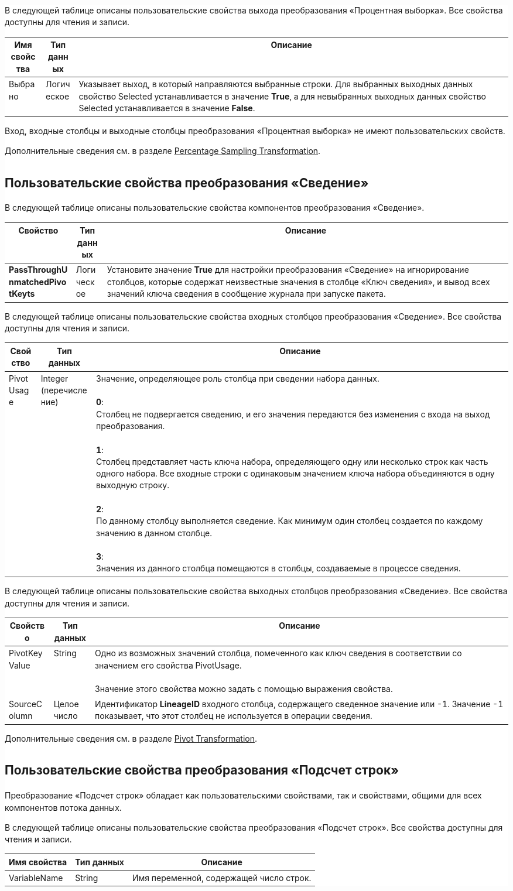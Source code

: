  В следующей таблице описаны пользовательские свойства выхода преобразования «Процентная выборка». Все свойства доступны для чтения и записи.  
  
|Имя свойства|Тип данных|Описание|  
|-------------------|---------------|-----------------|  
|Выбрано|Логическое|Указывает выход, в который направляются выбранные строки. Для выбранных выходных данных свойство Selected устанавливается в значение **True**, а для невыбранных выходных данных свойство Selected устанавливается в значение **False**.|  
  
 Вход, входные столбцы и выходные столбцы преобразования «Процентная выборка» не имеют пользовательских свойств.  
  
 Дополнительные сведения см. в разделе [Percentage Sampling Transformation](../../../integration-services/data-flow/transformations/percentage-sampling-transformation.md).  
  
##  <a name="pivot"></a> Пользовательские свойства преобразования «Сведение»  
 В следующей таблице описаны пользовательские свойства компонентов преобразования «Сведение».  
  
|Свойство|Тип данных|Описание|  
|--------------|---------------|-----------------|  
|**PassThroughUnmatchedPivotKeyts**|Логическое|Установите значение **True** для настройки преобразования «Сведение» на игнорирование столбцов, которые содержат неизвестные значения в столбце «Ключ сведения», и вывод всех значений ключа сведения в сообщение журнала при запуске пакета.|  
  
 В следующей таблице описаны пользовательские свойства входных столбцов преобразования «Сведение». Все свойства доступны для чтения и записи.  
  
|Свойство|Тип данных|Описание|  
|--------------|---------------|-----------------|  
|PivotUsage|Integer (перечисление)|Значение, определяющее роль столбца при сведении набора данных.<br /><br /> **0**:<br />                      Столбец не подвергается сведению, и его значения передаются без изменения с входа на выход преобразования.<br /><br /> **1**:<br />                      Столбец представляет часть ключа набора, определяющего одну или несколько строк как часть одного набора. Все входные строки с одинаковым значением ключа набора объединяются в одну выходную строку.<br /><br /> **2**:<br />                      По данному столбцу выполняется сведение. Как минимум один столбец создается по каждому значению в данном столбце.<br /><br /> **3**:<br />                      Значения из данного столбца помещаются в столбцы, создаваемые в процессе сведения.|  
  
 В следующей таблице описаны пользовательские свойства выходных столбцов преобразования «Сведение». Все свойства доступны для чтения и записи.  
  
|Свойство|Тип данных|Описание|  
|--------------|---------------|-----------------|  
|PivotKeyValue|String|Одно из возможных значений столбца, помеченного как ключ сведения в соответствии со значением его свойства PivotUsage.<br /><br /> Значение этого свойства можно задать с помощью выражения свойства.|  
|SourceColumn|Целое число|Идентификатор **LineageID** входного столбца, содержащего сведенное значение или -1. Значение -1 показывает, что этот столбец не используется в операции сведения.|  
  
 Дополнительные сведения см. в разделе [Pivot Transformation](../../../integration-services/data-flow/transformations/pivot-transformation.md).  
  
##  <a name="rowcount"></a> Пользовательские свойства преобразования «Подсчет строк»  
 Преобразование «Подсчет строк» обладает как пользовательскими свойствами, так и свойствами, общими для всех компонентов потока данных.  
  
 В следующей таблице описаны пользовательские свойства преобразования «Подсчет строк». Все свойства доступны для чтения и записи.  
  
|Имя свойства|Тип данных|Описание|  
|-------------------|---------------|-----------------|  
|VariableName|String|Имя переменной, содержащей число строк.|  
  